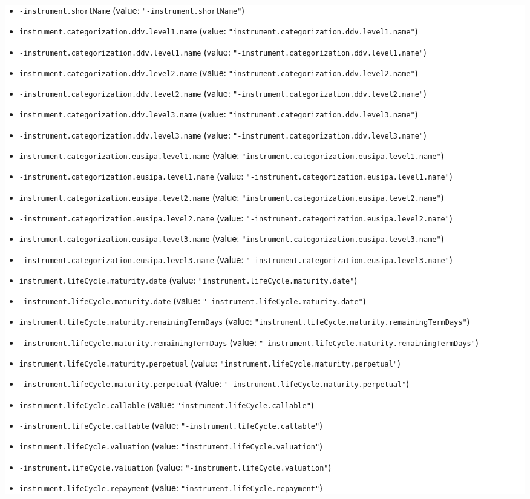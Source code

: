 * `-instrument.shortName` (value: `"-instrument.shortName"`)

* `instrument.categorization.ddv.level1.name` (value: `"instrument.categorization.ddv.level1.name"`)

* `-instrument.categorization.ddv.level1.name` (value: `"-instrument.categorization.ddv.level1.name"`)

* `instrument.categorization.ddv.level2.name` (value: `"instrument.categorization.ddv.level2.name"`)

* `-instrument.categorization.ddv.level2.name` (value: `"-instrument.categorization.ddv.level2.name"`)

* `instrument.categorization.ddv.level3.name` (value: `"instrument.categorization.ddv.level3.name"`)

* `-instrument.categorization.ddv.level3.name` (value: `"-instrument.categorization.ddv.level3.name"`)

* `instrument.categorization.eusipa.level1.name` (value: `"instrument.categorization.eusipa.level1.name"`)

* `-instrument.categorization.eusipa.level1.name` (value: `"-instrument.categorization.eusipa.level1.name"`)

* `instrument.categorization.eusipa.level2.name` (value: `"instrument.categorization.eusipa.level2.name"`)

* `-instrument.categorization.eusipa.level2.name` (value: `"-instrument.categorization.eusipa.level2.name"`)

* `instrument.categorization.eusipa.level3.name` (value: `"instrument.categorization.eusipa.level3.name"`)

* `-instrument.categorization.eusipa.level3.name` (value: `"-instrument.categorization.eusipa.level3.name"`)

* `instrument.lifeCycle.maturity.date` (value: `"instrument.lifeCycle.maturity.date"`)

* `-instrument.lifeCycle.maturity.date` (value: `"-instrument.lifeCycle.maturity.date"`)

* `instrument.lifeCycle.maturity.remainingTermDays` (value: `"instrument.lifeCycle.maturity.remainingTermDays"`)

* `-instrument.lifeCycle.maturity.remainingTermDays` (value: `"-instrument.lifeCycle.maturity.remainingTermDays"`)

* `instrument.lifeCycle.maturity.perpetual` (value: `"instrument.lifeCycle.maturity.perpetual"`)

* `-instrument.lifeCycle.maturity.perpetual` (value: `"-instrument.lifeCycle.maturity.perpetual"`)

* `instrument.lifeCycle.callable` (value: `"instrument.lifeCycle.callable"`)

* `-instrument.lifeCycle.callable` (value: `"-instrument.lifeCycle.callable"`)

* `instrument.lifeCycle.valuation` (value: `"instrument.lifeCycle.valuation"`)

* `-instrument.lifeCycle.valuation` (value: `"-instrument.lifeCycle.valuation"`)

* `instrument.lifeCycle.repayment` (value: `"instrument.lifeCycle.repayment"`)

